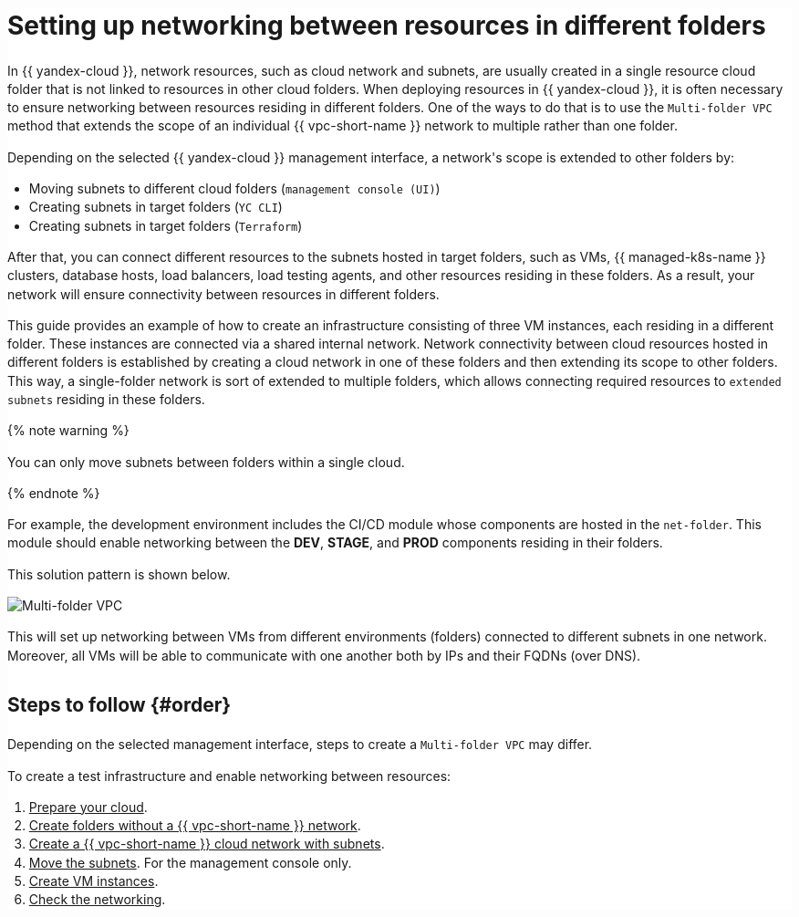 # Setting up networking between resources in different folders

In {{ yandex-cloud }}, network resources, such as cloud network and subnets, are usually created in a single resource cloud folder that is not linked to resources in other cloud folders. When deploying resources in {{ yandex-cloud }}, it is often necessary to ensure networking between resources residing in different folders. One of the ways to do that is to use the `Multi-folder VPC` method that extends the scope of an individual {{ vpc-short-name }} network to multiple rather than one folder.

Depending on the selected {{ yandex-cloud }} management interface, a network's scope is extended to other folders by:
* Moving subnets to different cloud folders (`management console (UI)`)
* Creating subnets in target folders (`YC CLI`)
* Creating subnets in target folders (`Terraform`)

After that, you can connect different resources to the subnets hosted in target folders, such as VMs, {{ managed-k8s-name }} clusters, database hosts, load balancers, load testing agents, and other resources residing in these folders. As a result, your network will ensure connectivity between resources in different folders.

This guide provides an example of how to create an infrastructure consisting of three VM instances, each residing in a different folder. These instances are connected via a shared internal network. Network connectivity between cloud resources hosted in different folders is established by creating a cloud network in one of these folders and then extending its scope to other folders. This way, a single-folder network is sort of extended to multiple folders, which allows connecting required resources to `extended subnets` residing in these folders.

{% note warning %}

You can only move subnets between folders within a single cloud.

{% endnote %}

For example, the development environment includes the CI/CD module whose components are hosted in the `net-folder`. This module should enable networking between the **DEV**, **STAGE**, and **PROD** components residing in their folders.

This solution pattern is shown below.

![Multi-folder VPC](../../_assets/tutorials/infrastructure-management/multi-folder-vpc/multi-folder-vpc.svg)

This will set up networking between VMs from different environments (folders) connected to different subnets in one network. Moreover, all VMs will be able to communicate with one another both by IPs and their FQDNs (over DNS).

## Steps to follow {#order}

Depending on the selected management interface, steps to create a `Multi-folder VPC` may differ.

To create a test infrastructure and enable networking between resources:

1. [Prepare your cloud](#prepare-cloud).
1. [Create folders without a {{ vpc-short-name }} network](#create-folders).
1. [Create a {{ vpc-short-name }} cloud network with subnets](#create-vpc).
1. [Move the subnets](#move-subnets). For the management console only.
1. [Create VM instances](#create-vms).
1. [Check the networking](#check-connectivity).
